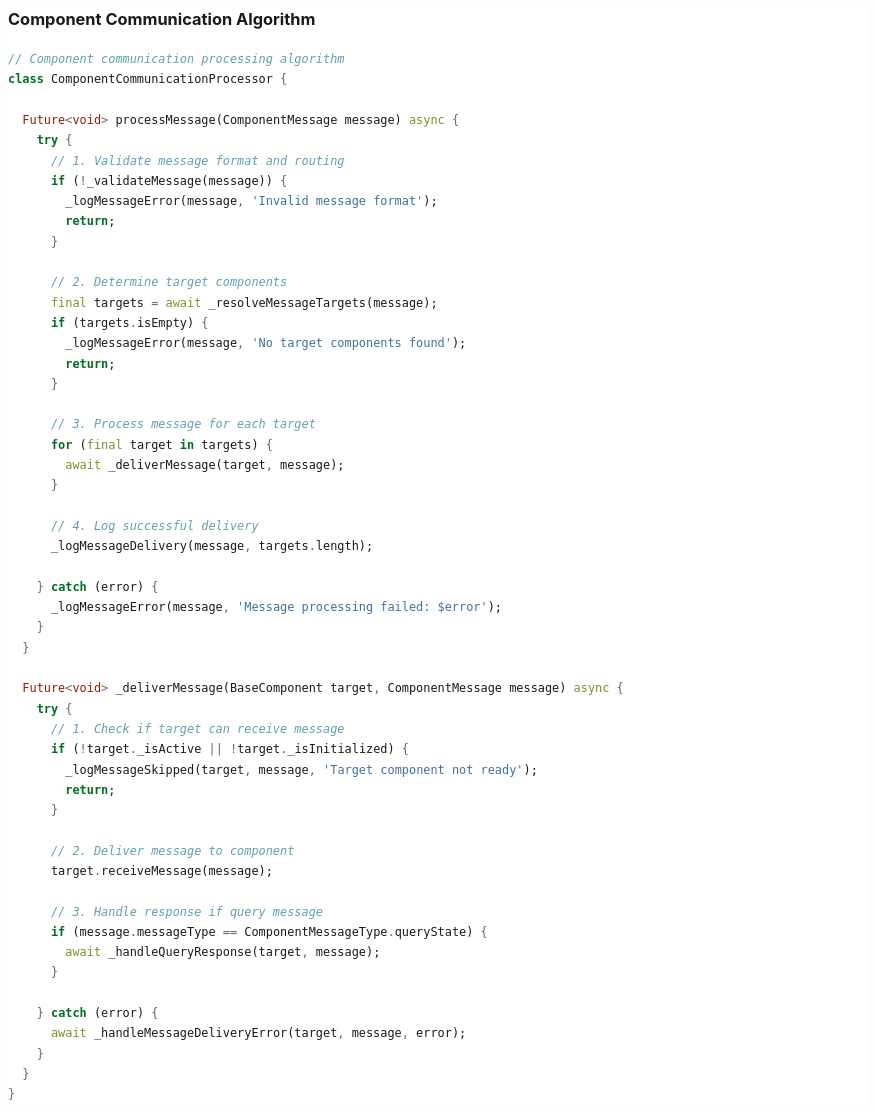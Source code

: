 ### Component Communication Algorithm

```dart
// Component communication processing algorithm
class ComponentCommunicationProcessor {

  Future<void> processMessage(ComponentMessage message) async {
    try {
      // 1. Validate message format and routing
      if (!_validateMessage(message)) {
        _logMessageError(message, 'Invalid message format');
        return;
      }

      // 2. Determine target components
      final targets = await _resolveMessageTargets(message);
      if (targets.isEmpty) {
        _logMessageError(message, 'No target components found');
        return;
      }

      // 3. Process message for each target
      for (final target in targets) {
        await _deliverMessage(target, message);
      }

      // 4. Log successful delivery
      _logMessageDelivery(message, targets.length);

    } catch (error) {
      _logMessageError(message, 'Message processing failed: $error');
    }
  }

  Future<void> _deliverMessage(BaseComponent target, ComponentMessage message) async {
    try {
      // 1. Check if target can receive message
      if (!target._isActive || !target._isInitialized) {
        _logMessageSkipped(target, message, 'Target component not ready');
        return;
      }

      // 2. Deliver message to component
      target.receiveMessage(message);

      // 3. Handle response if query message
      if (message.messageType == ComponentMessageType.queryState) {
        await _handleQueryResponse(target, message);
      }

    } catch (error) {
      await _handleMessageDeliveryError(target, message, error);
    }
  }
}
```
